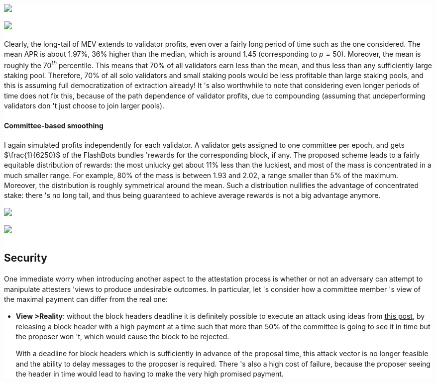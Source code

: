 ![](https://storage.googleapis.com/ethereum-hackmd/upload_3e1eb175d0deecdae3febbd99a8121f5.png)

![](https://storage.googleapis.com/ethereum-hackmd/upload_9e403999a7283b8d7b5f8f3844127050.png)

Clearly, the long-tail of MEV extends to validator profits, even over a
fairly long period of time such as the one considered. The mean APR is
about 1.97%, 36% higher than the median, which is around 1.45
(corresponding to $p = 50$). Moreover, the mean is roughly the $70^{th}$
percentile. This means that 70% of all validators earn less than the
mean, and thus less than any sufficiently large staking pool. Therefore,
70% of all solo validators and small staking pools would be less
profitable than large staking pools, and this is assuming full
democratization of extraction already! It &#39;s also worthwhile to note
that considering even longer periods of time does not fix this, because
of the path dependence of validator profits, due to compounding
(assuming that undeperforming validators don &#39;t just choose to join
larger pools).

#### Committee-based smoothing

I again simulated profits independently for each validator. A validator
gets assigned to one committee per epoch, and gets $\frac{1}{6250}$ of
the FlashBots bundles &#39;rewards for the corresponding block, if any.
The proposed scheme leads to a fairly equitable distribution of rewards:
the most unlucky get about 11% less than the luckiest, and most of the
mass is concentrated in a much smaller range. For example, 80% of the
mass is between 1.93 and 2.02, a range smaller than 5% of the maximum.
Moreover, the distribution is roughly symmetrical around the mean. Such
a distribution nullifies the advantage of concentrated stake: there
&#39;s no long tail, and thus being guaranteed to achieve average
rewards is not a big advantage anymore.

![](https://storage.googleapis.com/ethereum-hackmd/upload_60226c4b2d1eb22270dfe36a87162dec.png)

![](https://storage.googleapis.com/ethereum-hackmd/upload_0cc9d2cee8bbeff74b00ee9ce9914af2.png)

## Security

One immediate worry when introducing another aspect to the attestation
process is whether or not an adversary can attempt to manipulate
attesters &#39;views to produce undesirable outcomes. In particular, let
&#39;s consider how a committee member &#39;s view of the maximal
payment can differ from the real one:

-   **View &gt;Reality**: without the block headers deadline it is
    definitely possible to execute an attack using ideas from
    [this post](https://ethresear.ch/t/attacking-gasper-without-adversarial-network-delay/10187),
    by releasing a block header with a high payment at a time such that
    more than 50% of the committee is going to see it in time but the
    proposer won &#39;t, which would cause the block to be rejected.

    With a deadline for block headers which is sufficiently in advance
    of the proposal time, this attack vector is no longer feasible and
    the ability to delay messages to the proposer is required. There
    &#39;s also a high cost of failure, because the proposer seeing the
    header in time would lead to having to make the very high promised
    payment.
